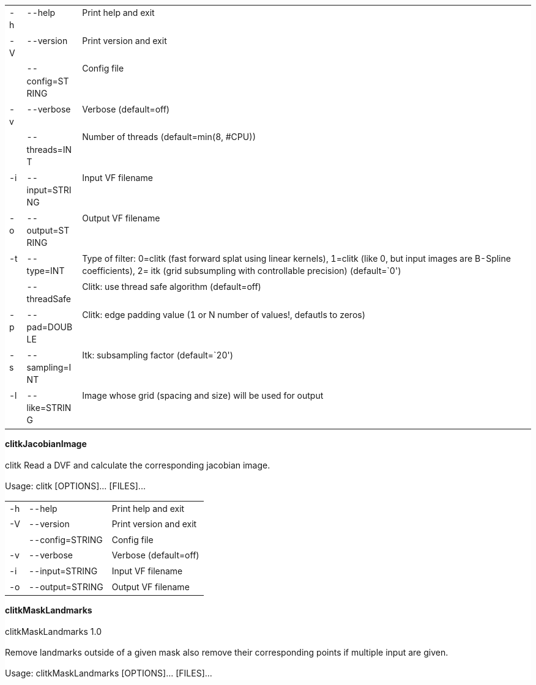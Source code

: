 | | | |
| - | - | - |
| -h | --help | Print help and exit | 
| -V | --version | Print version and exit | 
|   | --config=STRING | Config file | 
| -v | --verbose | Verbose  (default=off) | 
|   | --threads=INT | Number of threads (default=min(8, #CPU)) | 
| -i | --input=STRING | Input VF filename | 
| -o | --output=STRING | Output VF filename | 
| -t | --type=INT | Type of filter: 0=clitk (fast forward splat using linear kernels), 1=clitk (like 0, but input images are B-Spline coefficients), 2= itk (grid subsumpling with controllable precision)  (default=`0') | 
|   | --threadSafe | Clitk: use thread safe algorithm  (default=off) | 
| -p | --pad=DOUBLE | Clitk: edge padding value (1 or N number of values!, defautls to zeros) | 
| -s | --sampling=INT | Itk: subsampling factor  (default=`20') | 
| -l | --like=STRING | Image whose grid (spacing and size) will be used for output | 


**clitkJacobianImage**

clitk Read a DVF and calculate the corresponding jacobian image.

Usage: clitk [OPTIONS]... [FILES]...

| | | |
| - | - | - |
| -h | --help | Print help and exit | 
| -V | --version | Print version and exit | 
|   | --config=STRING | Config file | 
| -v | --verbose | Verbose  (default=off) | 
| -i | --input=STRING | Input VF filename | 
| -o | --output=STRING | Output VF filename | 


**clitkMaskLandmarks**

clitkMaskLandmarks 1.0

Remove landmarks outside of a given mask also remove their corresponding points 
if multiple input are given.

Usage: clitkMaskLandmarks [OPTIONS]... [FILES]...
